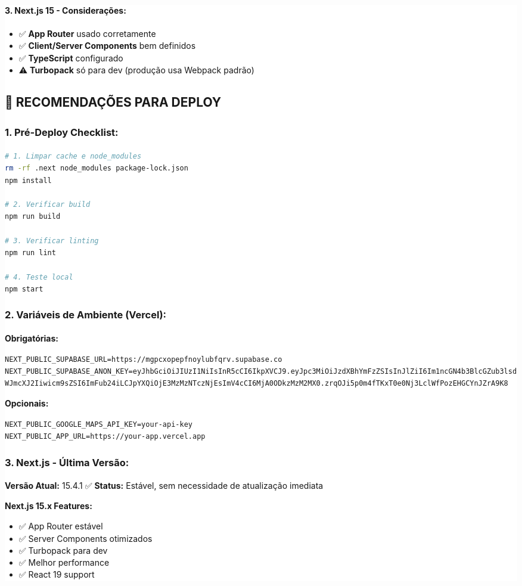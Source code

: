 #### **3. Next.js 15 - Considerações:**
- ✅ **App Router** usado corretamente
- ✅ **Client/Server Components** bem definidos
- ✅ **TypeScript** configurado
- ⚠️ **Turbopack** só para dev (produção usa Webpack padrão)

## 🎯 **RECOMENDAÇÕES PARA DEPLOY**

### **1. Pré-Deploy Checklist:**

```bash
# 1. Limpar cache e node_modules
rm -rf .next node_modules package-lock.json
npm install

# 2. Verificar build
npm run build

# 3. Verificar linting
npm run lint

# 4. Teste local
npm start
```

### **2. Variáveis de Ambiente (Vercel):**

**Obrigatórias:**
```
NEXT_PUBLIC_SUPABASE_URL=https://mgpcxopepfnoylubfqrv.supabase.co
NEXT_PUBLIC_SUPABASE_ANON_KEY=eyJhbGciOiJIUzI1NiIsInR5cCI6IkpXVCJ9.eyJpc3MiOiJzdXBhYmFzZSIsInJlZiI6Im1ncGN4b3BlcGZub3lsdWJmcXJ2Iiwicm9sZSI6ImFub24iLCJpYXQiOjE3MzMzNTczNjEsImV4cCI6MjA0ODkzMzM2MX0.zrqOJi5p0m4fTKxT0e0Nj3LclWfPozEHGCYnJZrA9K8
```

**Opcionais:**
```
NEXT_PUBLIC_GOOGLE_MAPS_API_KEY=your-api-key
NEXT_PUBLIC_APP_URL=https://your-app.vercel.app
```

### **3. Next.js - Última Versão:**

**Versão Atual:** 15.4.1 ✅ 
**Status:** Estável, sem necessidade de atualização imediata

**Next.js 15.x Features:**
- ✅ App Router estável
- ✅ Server Components otimizados
- ✅ Turbopack para dev
- ✅ Melhor performance
- ✅ React 19 support
